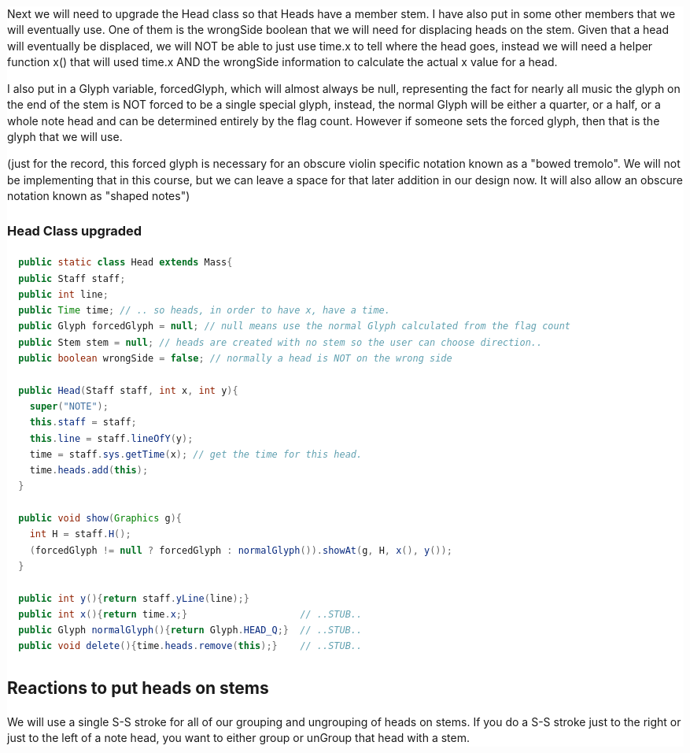 Next we will need to upgrade the Head class so that Heads have a member stem. I have also put in some other members that we will eventually use. One of them is the wrongSide boolean that we will need for displacing heads on the stem. Given that a head will eventually be displaced, we will NOT be able to just use time.x to tell where the head goes, instead we will need a helper function x() that will used time.x AND the wrongSide information to calculate the actual x value for a head. 

I also put in a Glyph variable, forcedGlyph, which will almost always be null, representing the fact for nearly all music the glyph on the end of the stem is NOT forced to be a single special glyph, instead, the normal Glyph will be either a quarter, or a half, or a whole note head and can be determined entirely by the flag count. However if someone sets the forced glyph, then that is the glyph that we will use.

(just for the record, this forced glyph is necessary for an obscure violin specific notation known as a "bowed tremolo". We will not be implementing that in this course, but we can leave a space for that later addition in our design now. It will also allow an obscure notation known as "shaped notes")

### Head Class upgraded
```java
  public static class Head extends Mass{
  public Staff staff;
  public int line; 
  public Time time; // .. so heads, in order to have x, have a time.
  public Glyph forcedGlyph = null; // null means use the normal Glyph calculated from the flag count
  public Stem stem = null; // heads are created with no stem so the user can choose direction..
  public boolean wrongSide = false; // normally a head is NOT on the wrong side
  
  public Head(Staff staff, int x, int y){
    super("NOTE");
    this.staff = staff;
    this.line = staff.lineOfY(y);
    time = staff.sys.getTime(x); // get the time for this head.
    time.heads.add(this);
  }
  
  public void show(Graphics g){
    int H = staff.H();
    (forcedGlyph != null ? forcedGlyph : normalGlyph()).showAt(g, H, x(), y());
  }
    
  public int y(){return staff.yLine(line);}
  public int x(){return time.x;}                    // ..STUB..
  public Glyph normalGlyph(){return Glyph.HEAD_Q;}  // ..STUB.. 
  public void delete(){time.heads.remove(this);}    // ..STUB..
```

## Reactions to put heads on stems
We will use a single S-S stroke for all of our grouping and ungrouping of heads on stems. If you do a S-S stroke just to the right or just to the left of a note head, you want to either group or unGroup that head with a stem.
